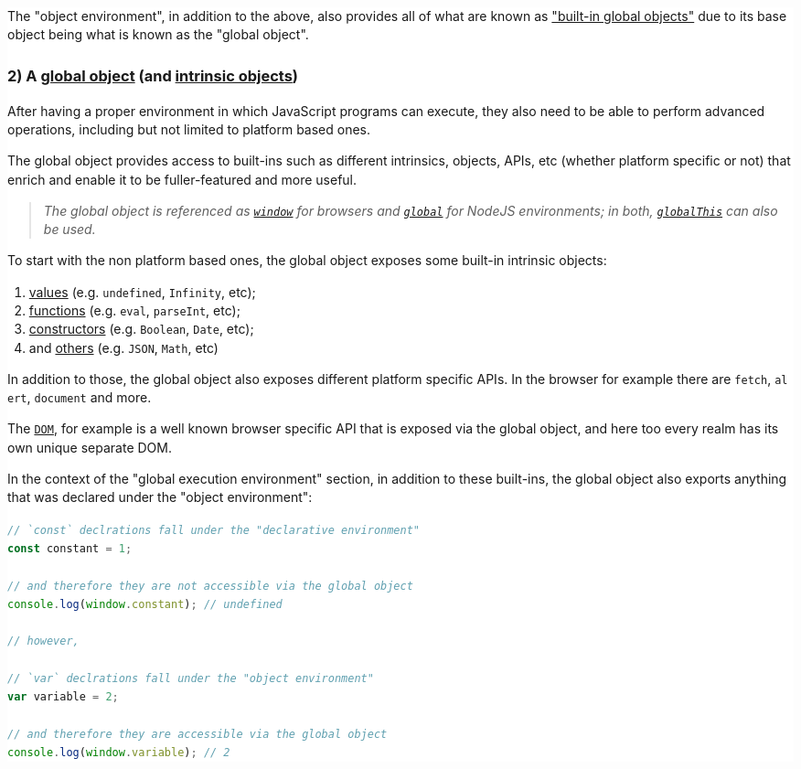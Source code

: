 The "object environment", in addition to the above, also provides all of what are known as ["built-in global objects"](https://developer.mozilla.org/en-US/docs/Web/JavaScript/Reference/Global_Objects) due to its base object being what is known as the "global object".

### 2) A [global object](https://tc39.es/ecma262/#sec-global-object) (and [intrinsic objects](https://tc39.es/ecma262/#sec-well-known-intrinsic-objects))

After having a proper environment in which JavaScript programs can execute, they also need to be able to perform advanced operations, including but not limited to platform based ones. 

The global object provides access to built-ins such as different intrinsics, objects, APIs, etc (whether platform specific or not) that enrich and enable it to be fuller-featured and more useful.

> *The global object is referenced as [`window`](https://developer.mozilla.org/en-US/docs/Web/API/Window) for browsers and [`global`](https://nodejs.org/api/globals.html#globals_global) for NodeJS environments; in both, [`globalThis`](https://developer.mozilla.org/en-US/docs/Web/JavaScript/Reference/Global_Objects/globalThis) can also be used.*

To start with the non platform based ones, the global object exposes some built-in intrinsic objects: 
1. [values](https://tc39.es/ecma262/#sec-value-properties-of-the-global-object) (e.g. `undefined`, `Infinity`, etc);
2. [functions](https://tc39.es/ecma262/#sec-function-properties-of-the-global-object) (e.g. `eval`, `parseInt`, etc);
3. [constructors](https://tc39.es/ecma262/#sec-constructor-properties-of-the-global-object) (e.g. `Boolean`, `Date`, etc);
4. and [others](https://tc39.es/ecma262/#sec-other-properties-of-the-global-object) (e.g. `JSON`, `Math`, etc)

In addition to those, the global object also exposes different platform specific APIs. 
In the browser for example there are `fetch`, `alert`, `document` and more.

The [`DOM`](https://developer.mozilla.org/en-US/docs/Web/API/Document_Object_Model), for example is a well known browser specific API that is exposed via the global object, and here too every realm has its own unique separate DOM.

In the context of the "global execution environment" section, in addition to these built-ins, the global object also exports anything that was declared under the "object environment":

```javascript
// `const` declrations fall under the "declarative environment"
const constant = 1;

// and therefore they are not accessible via the global object
console.log(window.constant); // undefined

// however,

// `var` declrations fall under the "object environment"
var variable = 2;

// and therefore they are accessible via the global object
console.log(window.variable); // 2
```
